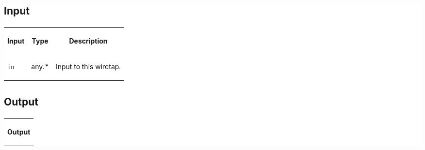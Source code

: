 </td>
</tr>
</table>



<a name="loio2a0c2331f85b47f68e510e24af3ad329__section_knq_5f3_vdb"/>

## Input


<table>
<tr>
<th valign="top">

Input

</th>
<th valign="top">

Type

</th>
<th valign="top">

Description

</th>
</tr>
<tr>
<td valign="top">

`in` 

</td>
<td valign="top">

any.\*

</td>
<td valign="top">

Input to this wiretap.

</td>
</tr>
</table>



<a name="loio2a0c2331f85b47f68e510e24af3ad329__section_swc_cg3_vdb"/>

## Output


<table>
<tr>
<th valign="top">

Output
